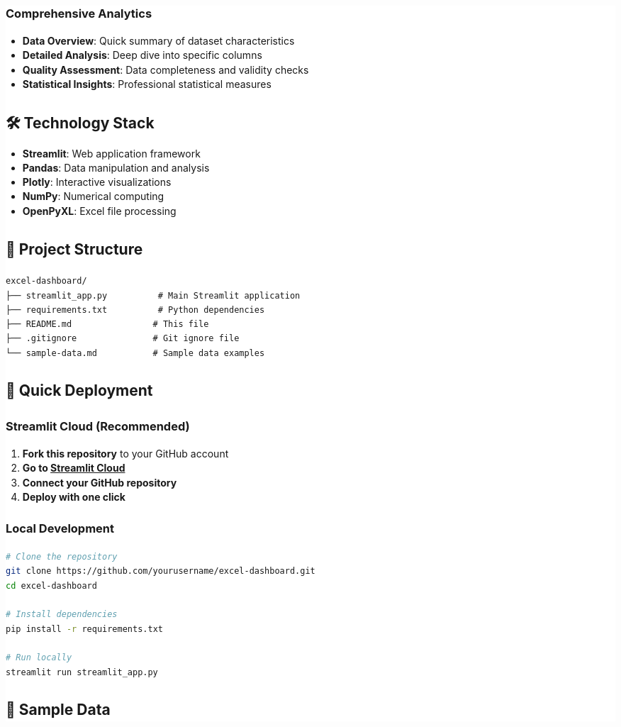### Comprehensive Analytics
- **Data Overview**: Quick summary of dataset characteristics
- **Detailed Analysis**: Deep dive into specific columns
- **Quality Assessment**: Data completeness and validity checks
- **Statistical Insights**: Professional statistical measures

## 🛠️ Technology Stack

- **Streamlit**: Web application framework
- **Pandas**: Data manipulation and analysis
- **Plotly**: Interactive visualizations
- **NumPy**: Numerical computing
- **OpenPyXL**: Excel file processing

## 📁 Project Structure

```
excel-dashboard/
├── streamlit_app.py          # Main Streamlit application
├── requirements.txt          # Python dependencies
├── README.md                # This file
├── .gitignore               # Git ignore file
└── sample-data.md           # Sample data examples
```

## 🚀 Quick Deployment

### Streamlit Cloud (Recommended)

1. **Fork this repository** to your GitHub account
2. **Go to [Streamlit Cloud](https://share.streamlit.io/)**
3. **Connect your GitHub repository**
4. **Deploy with one click**

### Local Development

```bash
# Clone the repository
git clone https://github.com/yourusername/excel-dashboard.git
cd excel-dashboard

# Install dependencies
pip install -r requirements.txt

# Run locally
streamlit run streamlit_app.py
```

## 📝 Sample Data
